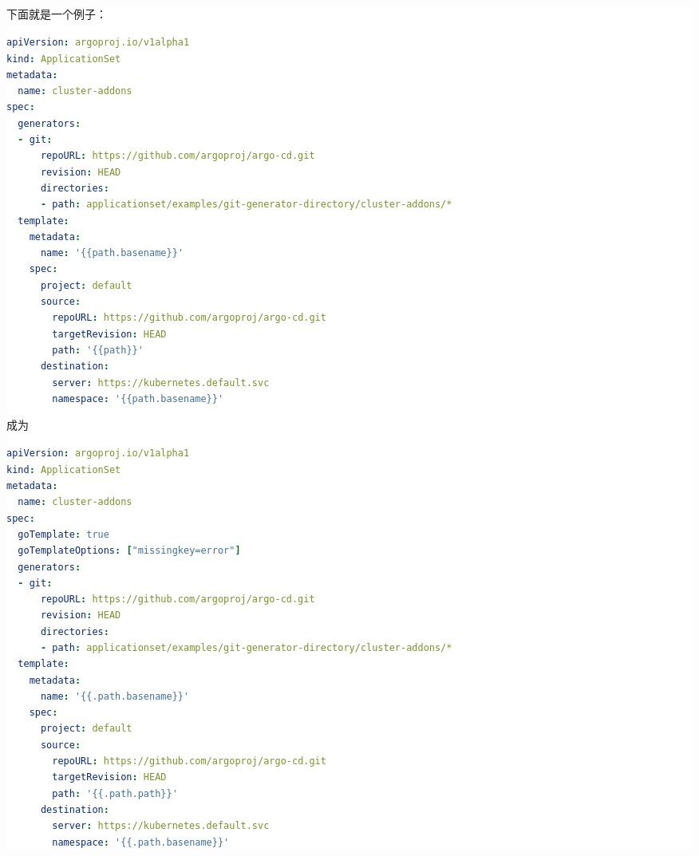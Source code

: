 下面就是一个例子：

```yaml
apiVersion: argoproj.io/v1alpha1
kind: ApplicationSet
metadata:
  name: cluster-addons
spec:
  generators:
  - git:
      repoURL: https://github.com/argoproj/argo-cd.git
      revision: HEAD
      directories:
      - path: applicationset/examples/git-generator-directory/cluster-addons/*
  template:
    metadata:
      name: '{{path.basename}}'
    spec:
      project: default
      source:
        repoURL: https://github.com/argoproj/argo-cd.git
        targetRevision: HEAD
        path: '{{path}}'
      destination:
        server: https://kubernetes.default.svc
        namespace: '{{path.basename}}'
```

成为

```yaml
apiVersion: argoproj.io/v1alpha1
kind: ApplicationSet
metadata:
  name: cluster-addons
spec:
  goTemplate: true
  goTemplateOptions: ["missingkey=error"]
  generators:
  - git:
      repoURL: https://github.com/argoproj/argo-cd.git
      revision: HEAD
      directories:
      - path: applicationset/examples/git-generator-directory/cluster-addons/*
  template:
    metadata:
      name: '{{.path.basename}}'
    spec:
      project: default
      source:
        repoURL: https://github.com/argoproj/argo-cd.git
        targetRevision: HEAD
        path: '{{.path.path}}'
      destination:
        server: https://kubernetes.default.svc
        namespace: '{{.path.basename}}'
```
